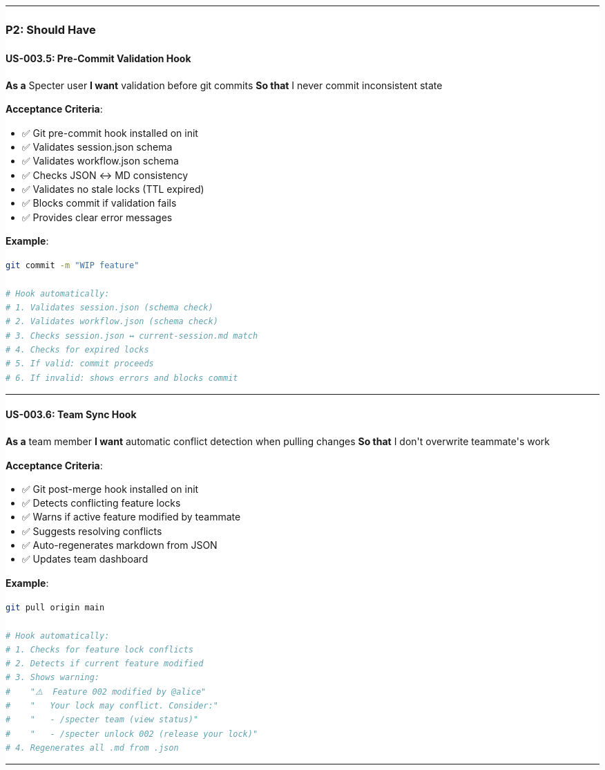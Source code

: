 
---

### P2: Should Have

#### US-003.5: Pre-Commit Validation Hook

**As a** Specter user
**I want** validation before git commits
**So that** I never commit inconsistent state

**Acceptance Criteria**:
- ✅ Git pre-commit hook installed on init
- ✅ Validates session.json schema
- ✅ Validates workflow.json schema
- ✅ Checks JSON ↔ MD consistency
- ✅ Validates no stale locks (TTL expired)
- ✅ Blocks commit if validation fails
- ✅ Provides clear error messages

**Example**:
```bash
git commit -m "WIP feature"

# Hook automatically:
# 1. Validates session.json (schema check)
# 2. Validates workflow.json (schema check)
# 3. Checks session.json ↔ current-session.md match
# 4. Checks for expired locks
# 5. If valid: commit proceeds
# 6. If invalid: shows errors and blocks commit
```

---

#### US-003.6: Team Sync Hook

**As a** team member
**I want** automatic conflict detection when pulling changes
**So that** I don't overwrite teammate's work

**Acceptance Criteria**:
- ✅ Git post-merge hook installed on init
- ✅ Detects conflicting feature locks
- ✅ Warns if active feature modified by teammate
- ✅ Suggests resolving conflicts
- ✅ Auto-regenerates markdown from JSON
- ✅ Updates team dashboard

**Example**:
```bash
git pull origin main

# Hook automatically:
# 1. Checks for feature lock conflicts
# 2. Detects if current feature modified
# 3. Shows warning:
#    "⚠️  Feature 002 modified by @alice"
#    "   Your lock may conflict. Consider:"
#    "   - /specter team (view status)"
#    "   - /specter unlock 002 (release your lock)"
# 4. Regenerates all .md from .json
```

---